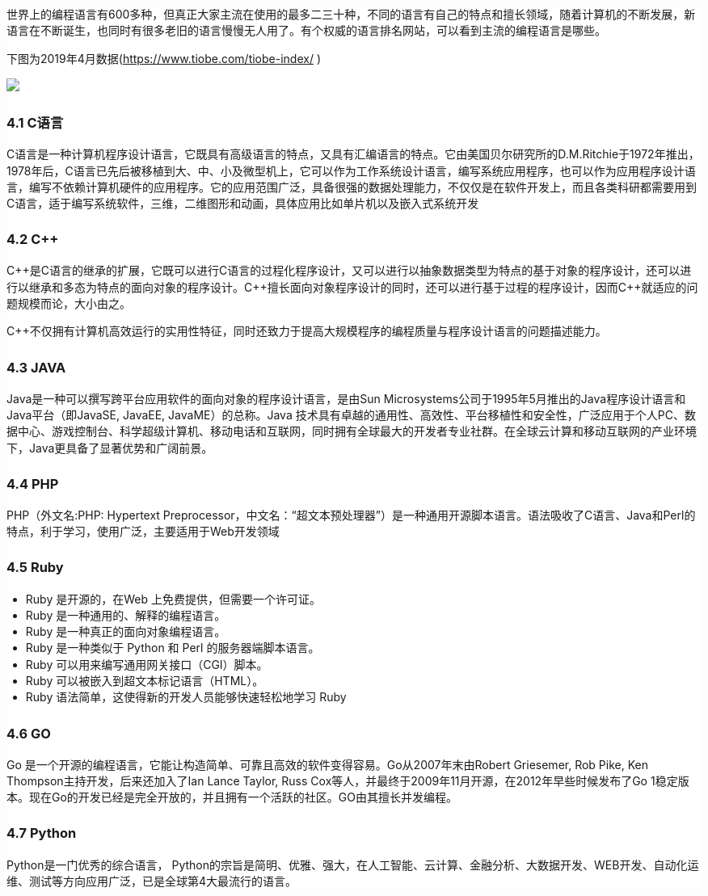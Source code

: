 

世界上的编程语言有600多种，但真正大家主流在使用的最多二三十种，不同的语言有自己的特点和擅长领域，随着计算机的不断发展，新语言在不断诞生，也同时有很多老旧的语言慢慢无人用了。有个权威的语言排名网站，可以看到主流的编程语言是哪些。

下图为2019年4月数据(https://www.tiobe.com/tiobe-index/ )

![](https://img2018.cnblogs.com/blog/1739658/201907/1739658-20190725233905324-103685785.png)



### 4.1 C语言

C语言是一种计算机程序设计语言，它既具有高级语言的特点，又具有汇编语言的特点。它由美国贝尔研究所的D.M.Ritchie于1972年推出，1978年后，C语言已先后被移植到大、中、小及微型机上，它可以作为工作系统设计语言，编写系统应用程序，也可以作为应用程序设计语言，编写不依赖计算机硬件的应用程序。它的应用范围广泛，具备很强的数据处理能力，不仅仅是在软件开发上，而且各类科研都需要用到C语言，适于编写系统软件，三维，二维图形和动画，具体应用比如单片机以及嵌入式系统开发

### 4.2 C++

C++是C语言的继承的扩展，它既可以进行C语言的过程化程序设计，又可以进行以抽象数据类型为特点的基于对象的程序设计，还可以进行以继承和多态为特点的面向对象的程序设计。C++擅长面向对象程序设计的同时，还可以进行基于过程的程序设计，因而C++就适应的问题规模而论，大小由之。

C++不仅拥有计算机高效运行的实用性特征，同时还致力于提高大规模程序的编程质量与程序设计语言的问题描述能力。

### 4.3 JAVA

Java是一种可以撰写跨平台应用软件的面向对象的程序设计语言，是由Sun Microsystems公司于1995年5月推出的Java程序设计语言和Java平台（即JavaSE, JavaEE, JavaME）的总称。Java 技术具有卓越的通用性、高效性、平台移植性和安全性，广泛应用于个人PC、数据中心、游戏控制台、科学超级计算机、移动电话和互联网，同时拥有全球最大的开发者专业社群。在全球云计算和移动互联网的产业环境下，Java更具备了显著优势和广阔前景。

### 4.4 PHP

PHP（外文名:PHP: Hypertext Preprocessor，中文名：“超文本预处理器”）是一种通用开源脚本语言。语法吸收了C语言、Java和Perl的特点，利于学习，使用广泛，主要适用于Web开发领域

### 4.5 Ruby

- Ruby 是开源的，在Web 上免费提供，但需要一个许可证。
- Ruby 是一种通用的、解释的编程语言。
- Ruby 是一种真正的面向对象编程语言。
- Ruby 是一种类似于 Python 和 Perl 的服务器端脚本语言。
- Ruby 可以用来编写通用网关接口（CGI）脚本。
- Ruby 可以被嵌入到超文本标记语言（HTML）。
- Ruby 语法简单，这使得新的开发人员能够快速轻松地学习 Ruby

### 4.6 GO

Go 是一个开源的编程语言，它能让构造简单、可靠且高效的软件变得容易。Go从2007年末由Robert Griesemer, Rob Pike, Ken Thompson主持开发，后来还加入了Ian Lance Taylor, Russ Cox等人，并最终于2009年11月开源，在2012年早些时候发布了Go 1稳定版本。现在Go的开发已经是完全开放的，并且拥有一个活跃的社区。GO由其擅长并发编程。

### 4.7 Python

Python是一门优秀的综合语言， Python的宗旨是简明、优雅、强大，在人工智能、云计算、金融分析、大数据开发、WEB开发、自动化运维、测试等方向应用广泛，已是全球第4大最流行的语言。





